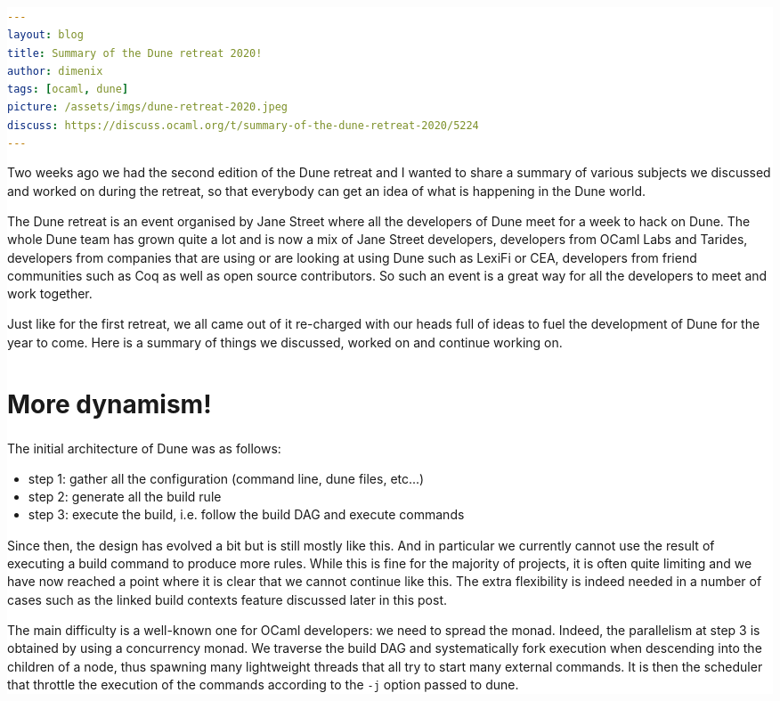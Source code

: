 ```yaml
---
layout: blog
title: Summary of the Dune retreat 2020!
author: dimenix
tags: [ocaml, dune]
picture: /assets/imgs/dune-retreat-2020.jpeg
discuss: https://discuss.ocaml.org/t/summary-of-the-dune-retreat-2020/5224
---
```


Two weeks ago we had the second edition of the Dune retreat and I
wanted to share a summary of various subjects we discussed and worked
on during the retreat, so that everybody can get an idea of what is
happening in the Dune world.

The Dune retreat is an event organised by Jane Street where all the
developers of Dune meet for a week to hack on Dune. The whole Dune
team has grown quite a lot and is now a mix of Jane Street developers,
developers from OCaml Labs and Tarides, developers from companies that
are using or are looking at using Dune such as LexiFi or CEA,
developers from friend communities such as Coq as well as open source
contributors. So such an event is a great way for all the developers
to meet and work together.

Just like for the first retreat, we all came out of it re-charged with
our heads full of ideas to fuel the development of Dune for the year
to come. Here is a summary of things we discussed, worked on and
continue working on.

# More dynamism!

The initial architecture of Dune was as follows:

- step 1: gather all the configuration (command line, dune files, etc...)
- step 2: generate all the build rule
- step 3: execute the build, i.e. follow the build DAG and execute commands

Since then, the design has evolved a bit but is still mostly like
this. And in particular we currently cannot use the result of
executing a build command to produce more rules. While this is fine
for the majority of projects, it is often quite limiting and we have
now reached a point where it is clear that we cannot continue like
this. The extra flexibility is indeed needed in a number of cases such
as the linked build contexts feature discussed later in this post.

The main difficulty is a well-known one for OCaml developers: we need
to spread the monad. Indeed, the parallelism at step 3 is obtained by
using a concurrency monad.  We traverse the build DAG and
systematically fork execution when descending into the children of a
node, thus spawning many lightweight threads that all try to
start many external commands. It is then the scheduler that throttle
the execution of the commands according to the `-j` option passed to
dune.


[comp-model]: https://dune.build/blog/new-computation-model/